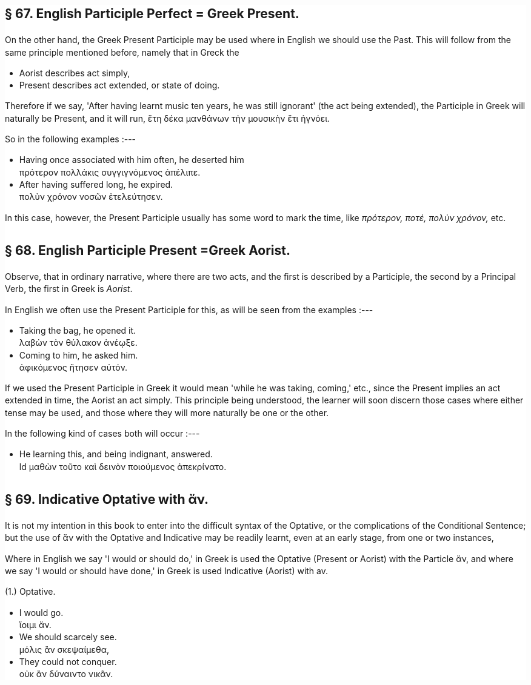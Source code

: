 ## § 67. English Participle Perfect = Greek Present.

On the other hand, the Greek Present Participle may be used where in English we should use the Past. This will follow from the same principle mentioned before, namely that in Greck the

- Aorist describes act simply,
- Present describes act extended, or state of doing.

Therefore if we say, 'After having learnt music ten years, he was still ignorant' (the act being extended), the Participle in Greek will naturally be Present, and it will run, ἔτη δέκα μανθάνων τὴν μουσικὴν ἔτι ἠγνόει.

So in the following examples :---

- Having once associated with him often, he deserted him <br />πρότερον πολλάκις συγγιγνόμενος ἀπέλιπε.
- After having suffered long, he expired. <br />πολὺν χρόνον νοσῶν ἐτελεύτησεν.

In this case, however, the Present Participle usually has some word to mark the time, like *πρότερον, ποτέ, πολὺν χρόνον,* etc.

## § 68. English Participle Present =Greek Aorist.

Observe, that in ordinary narrative, where there are two acts, and the first is described by a Participle, the second by a Principal Verb, the first in Greek is *Aorist*.

In English we often use the Present Participle for this, as will be seen from the examples :---

- Taking the bag, he opened it. <br />λαβὼν τὸν θύλακον ἀνέῳξε.
- Coming to him, he asked him. <br />ἀφικόμενος ἤτησεν αὐτόν.

If we used the Present Participle in Greek it would mean 'while he was taking, coming,' etc., since the Present implies an act extended in time, the Aorist an act simply. This principle being understood, the learner will soon discern those cases where either tense may be used, and those where they will more naturally be one or the other.

In the following kind of cases both will occur :---

- He learning this, and being indignant, answered. <br />ld μαθὼν τοῦτο καὶ δεινὸν ποιούμενος ἀπεκρίνατο.

## § 69. Indicative Optative with ἄν.

It is not my intention in this book to enter into the difficult syntax of the Optative, or the complications of the Conditional Sentence; but the use of ἄν with the Optative and Indicative may be readily learnt, even at an early stage, from one or two instances,

Where in English we say 'I would or should do,' in Greek is used the Optative (Present or Aorist) with the Particle ἄν, and where we say 'I would or should have done,' in Greek is used Indicative (Aorist) with av.

(1.) Optative.

- I would go. <br /> ἴοιμι ἄν.
- We should scarcely see. <br />μόλις ἂν σκεψαίμεθα,
- They could not conquer. <br />οὐκ ἂν δύναιντο νικᾶν.
